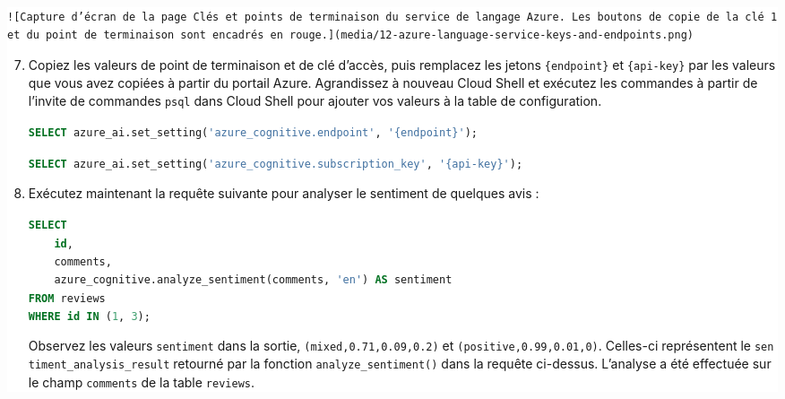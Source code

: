     ![Capture d’écran de la page Clés et points de terminaison du service de langage Azure. Les boutons de copie de la clé 1 et du point de terminaison sont encadrés en rouge.](media/12-azure-language-service-keys-and-endpoints.png)

7. Copiez les valeurs de point de terminaison et de clé d’accès, puis remplacez les jetons `{endpoint}` et `{api-key}` par les valeurs que vous avez copiées à partir du portail Azure. Agrandissez à nouveau Cloud Shell et exécutez les commandes à partir de l’invite de commandes `psql` dans Cloud Shell pour ajouter vos valeurs à la table de configuration.

    ```sql
    SELECT azure_ai.set_setting('azure_cognitive.endpoint', '{endpoint}');
    ```

    ```sql
    SELECT azure_ai.set_setting('azure_cognitive.subscription_key', '{api-key}');
    ```

8. Exécutez maintenant la requête suivante pour analyser le sentiment de quelques avis :

    ```sql
    SELECT
        id,
        comments,
        azure_cognitive.analyze_sentiment(comments, 'en') AS sentiment
    FROM reviews
    WHERE id IN (1, 3);
    ```

    Observez les valeurs `sentiment` dans la sortie, `(mixed,0.71,0.09,0.2)` et `(positive,0.99,0.01,0)`. Celles-ci représentent le `sentiment_analysis_result` retourné par la fonction `analyze_sentiment()` dans la requête ci-dessus. L’analyse a été effectuée sur le champ `comments` de la table `reviews`.
